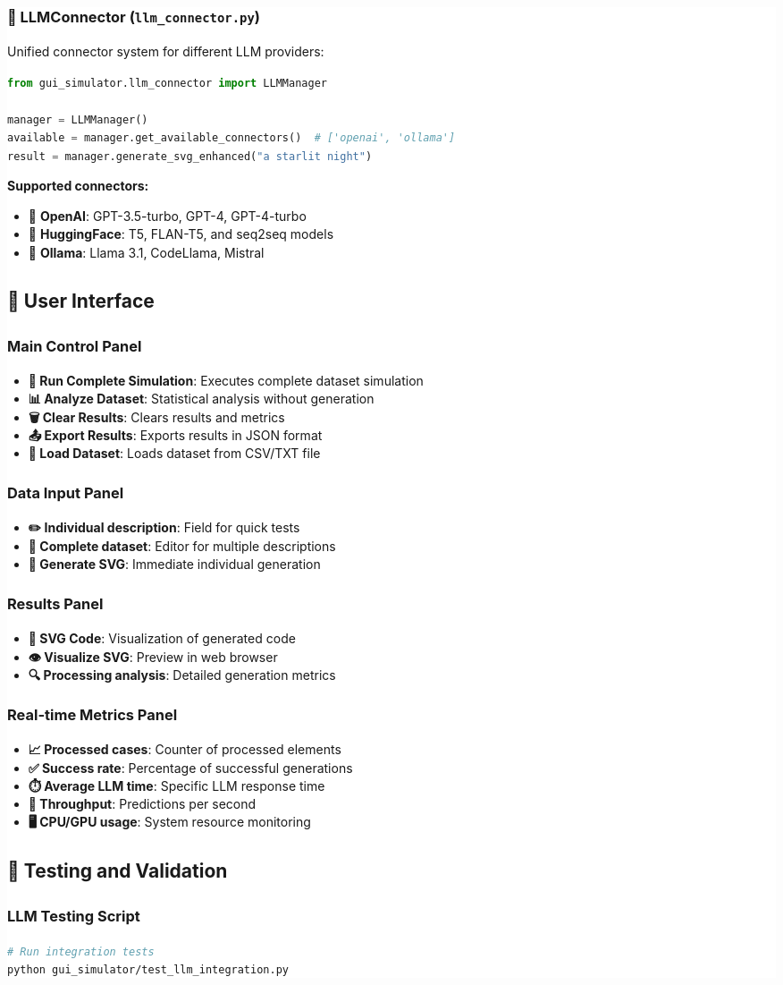 ### 🤖 LLMConnector (`llm_connector.py`)

Unified connector system for different LLM providers:

```python
from gui_simulator.llm_connector import LLMManager

manager = LLMManager()
available = manager.get_available_connectors()  # ['openai', 'ollama']
result = manager.generate_svg_enhanced("a starlit night")
```

**Supported connectors:**
- 🤖 **OpenAI**: GPT-3.5-turbo, GPT-4, GPT-4-turbo
- 🤗 **HuggingFace**: T5, FLAN-T5, and seq2seq models
- 🦙 **Ollama**: Llama 3.1, CodeLlama, Mistral

## 📱 User Interface

### Main Control Panel
- **🏃 Run Complete Simulation**: Executes complete dataset simulation
- **📊 Analyze Dataset**: Statistical analysis without generation
- **🗑️ Clear Results**: Clears results and metrics
- **📤 Export Results**: Exports results in JSON format
- **📁 Load Dataset**: Loads dataset from CSV/TXT file

### Data Input Panel
- **✏️ Individual description**: Field for quick tests
- **📝 Complete dataset**: Editor for multiple descriptions
- **🎯 Generate SVG**: Immediate individual generation

### Results Panel
- **🎨 SVG Code**: Visualization of generated code
- **👁️ Visualize SVG**: Preview in web browser
- **🔍 Processing analysis**: Detailed generation metrics

### Real-time Metrics Panel
- **📈 Processed cases**: Counter of processed elements
- **✅ Success rate**: Percentage of successful generations
- **⏱️ Average LLM time**: Specific LLM response time
- **🚀 Throughput**: Predictions per second
- **🖥️ CPU/GPU usage**: System resource monitoring

## 🧪 Testing and Validation

### LLM Testing Script

```bash
# Run integration tests
python gui_simulator/test_llm_integration.py
```
